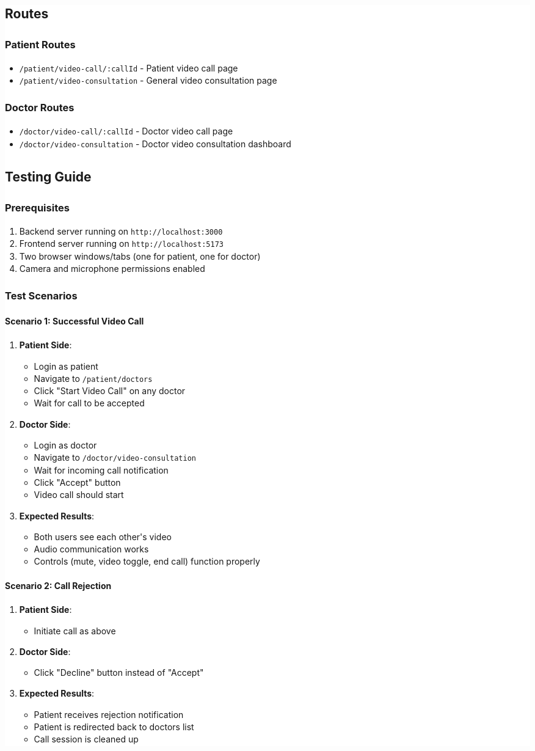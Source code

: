 ## Routes

### Patient Routes
- `/patient/video-call/:callId` - Patient video call page
- `/patient/video-consultation` - General video consultation page

### Doctor Routes
- `/doctor/video-call/:callId` - Doctor video call page
- `/doctor/video-consultation` - Doctor video consultation dashboard

## Testing Guide

### Prerequisites
1. Backend server running on `http://localhost:3000`
2. Frontend server running on `http://localhost:5173`
3. Two browser windows/tabs (one for patient, one for doctor)
4. Camera and microphone permissions enabled

### Test Scenarios

#### Scenario 1: Successful Video Call
1. **Patient Side**:
   - Login as patient
   - Navigate to `/patient/doctors`
   - Click "Start Video Call" on any doctor
   - Wait for call to be accepted

2. **Doctor Side**:
   - Login as doctor
   - Navigate to `/doctor/video-consultation`
   - Wait for incoming call notification
   - Click "Accept" button
   - Video call should start

3. **Expected Results**:
   - Both users see each other's video
   - Audio communication works
   - Controls (mute, video toggle, end call) function properly

#### Scenario 2: Call Rejection
1. **Patient Side**:
   - Initiate call as above

2. **Doctor Side**:
   - Click "Decline" button instead of "Accept"

3. **Expected Results**:
   - Patient receives rejection notification
   - Patient is redirected back to doctors list
   - Call session is cleaned up
